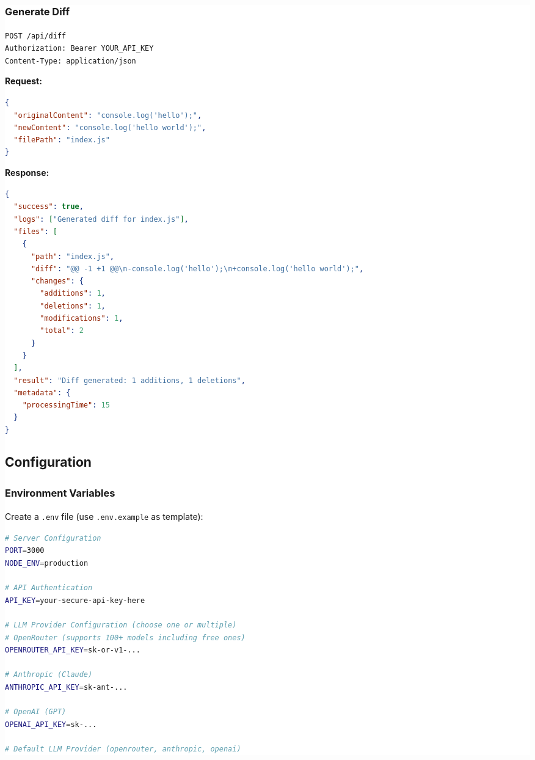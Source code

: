 ### Generate Diff
```http
POST /api/diff
Authorization: Bearer YOUR_API_KEY
Content-Type: application/json
```

**Request:**
```json
{
  "originalContent": "console.log('hello');",
  "newContent": "console.log('hello world');",
  "filePath": "index.js"
}
```

**Response:**
```json
{
  "success": true,
  "logs": ["Generated diff for index.js"],
  "files": [
    {
      "path": "index.js",
      "diff": "@@ -1 +1 @@\n-console.log('hello');\n+console.log('hello world');",
      "changes": {
        "additions": 1,
        "deletions": 1,
        "modifications": 1,
        "total": 2
      }
    }
  ],
  "result": "Diff generated: 1 additions, 1 deletions",
  "metadata": {
    "processingTime": 15
  }
}
```

## Configuration

### Environment Variables

Create a `.env` file (use `.env.example` as template):

```bash
# Server Configuration
PORT=3000
NODE_ENV=production

# API Authentication
API_KEY=your-secure-api-key-here

# LLM Provider Configuration (choose one or multiple)
# OpenRouter (supports 100+ models including free ones)
OPENROUTER_API_KEY=sk-or-v1-...

# Anthropic (Claude)
ANTHROPIC_API_KEY=sk-ant-...

# OpenAI (GPT)
OPENAI_API_KEY=sk-...

# Default LLM Provider (openrouter, anthropic, openai)
```